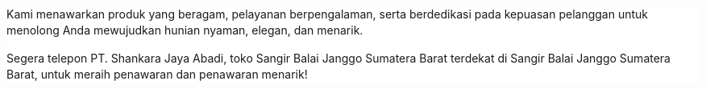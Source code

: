 Kami menawarkan produk yang beragam, pelayanan berpengalaman, serta berdedikasi pada kepuasan pelanggan untuk menolong Anda mewujudkan hunian nyaman, elegan, dan menarik.

Segera telepon PT. Shankara Jaya Abadi, toko Sangir Balai Janggo Sumatera Barat terdekat di Sangir Balai Janggo Sumatera Barat, untuk meraih penawaran dan penawaran menarik!